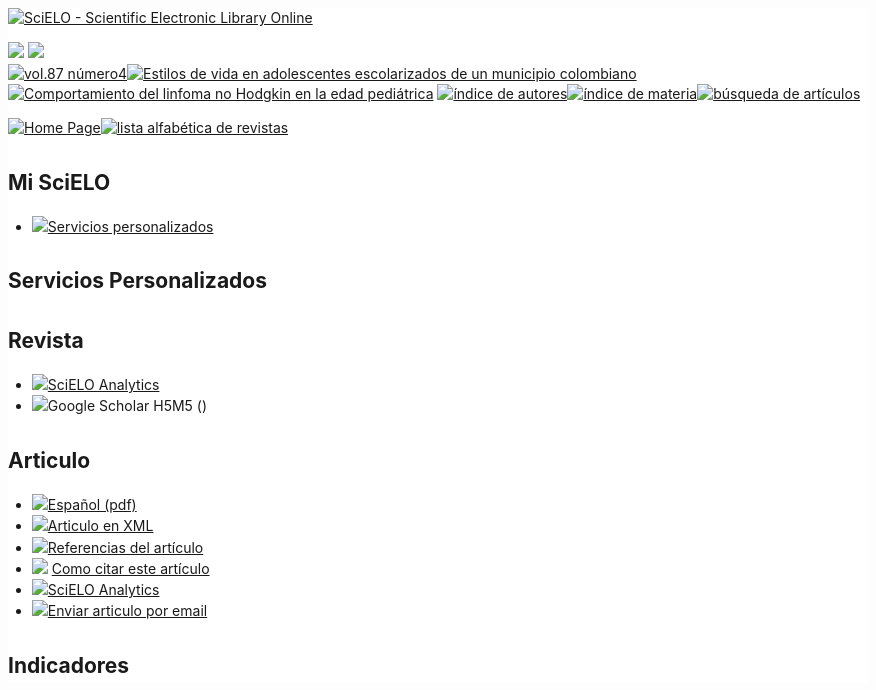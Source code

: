 [![SciELO - Scientific Electronic Library Online](/img/es/fbpelogp.gif)](http://scielo.sld.cu/scielo.php?lng=es)  

![](/img/es/grp1c.gif) ![](/img/es/artsrc.gif)  
[![vol.87 número4](/img/es/toc.gif)](http://scielo.sld.cu/scielo.php?script=sci%5Fissuetoc&pid=0034-753120150004&lng=es&nrm=iso)[![Estilos de vida en adolescentes escolarizados de un municipio colombiano](/img/es/prev.gif)](http://scielo.sld.cu/scielo.php?script=sci%5Farttext&pid=S0034-75312015000400006&lng=es&nrm=iso)[![Comportamiento del linfoma no Hodgkin en la edad pediátrica](/img/es/next.gif)](http://scielo.sld.cu/scielo.php?script=sci%5Farttext&pid=S0034-75312015000400008&lng=es&nrm=iso) [![índice de autores](/img/es/author.gif)](http://scielo.sld.cu/cgi-bin/wxis.exe/iah/?IsisScript=iah/iah.xis&base=article%5Edped&index=AU&format=iso.pft&lang=e&limit=0034-7531)[![índice de materia](/img/es/subject.gif)](http://scielo.sld.cu/cgi-bin/wxis.exe/iah/?IsisScript=iah/iah.xis&base=article%5Edped&index=KW&format=iso.pft&lang=e&limit=0034-7531)[![búsqueda de artículos](/img/es/search.gif)](http://scielo.sld.cu/cgi-bin/wxis.exe/iah/?IsisScript=iah/iah.xis&base=article%5Edped&format=iso.pft&lang=e&limit=0034-7531) 

[![Home Page](/img/es/home.gif)](http://scielo.sld.cu/scielo.php?script=sci%5Fserial&pid=0034-7531&lng=es&nrm=iso)[![lista alfabética de revistas](/img/es/alpha.gif)](http://scielo.sld.cu/scielo.php?script=sci%5Falphabetic&lng=es&nrm=iso) 

  
## Mi SciELO

* [![](/img/es/iconLogin.gif)Servicios personalizados](http://www.scielo.org/apps/servicesplatform/client/controller/authentication/origin/aHR0cDovL3NjaWVsby5zbGQuY3Uvc2NpZWxvLnBocD9waWQ9UzAwMzQtNzUzMTIwMTUwMDA0MDAwMDcmc2NyaXB0PXNjaV9hcnR0ZXh0JnRsbmc9ZW4=)

## Servicios Personalizados

## Revista

* ![](/img/es/iconStatistics.gif)[SciELO Analytics](http://analytics.scielo.org/?journal=0034-7531&collection=cub)
* ![](/img/es/iconStatistics.gif)Google Scholar H5M5 ()

## Articulo

* [![](/img/en/iconPDFDocument.gif)Español (pdf)](/pdf/ped/v87n4/ped07415.pdf)
* [![](/img/es/iconXMLDocument.gif)Articulo en XML](http://scielo.sld.cu/scieloOrg/php/articleXML.php?pid=S0034-75312015000400007&lang=es)
* <a href="javascript:%20void(0);" onclick="window.open('http://scielo.sld.cu/scieloOrg/php/reference.php?pid=S0034-75312015000400007&caller=scielo.sld.cu&lang=es','','width=640,height=480,resizable=yes,scrollbars=1,menubar=yes'); callUpdateArticleLog('referencias\_do\_artigo');" rel="nofollow">![](/img/es/iconReferences.gif)Referencias del artículo
* [![](/img/es/fulltxt.gif)](javascript:void%280%29;) [Como citar este artículo](javascript:void%280%29;)
* ![](/img/es/iconStatistics.gif)[SciELO Analytics](http://analytics.scielo.org/?document=S0034-75312015000400007&collection=cub)
* [![](/img/es/iconEmail.gif)Enviar articulo por email](javascript:void%280%29;)

## Indicadores
